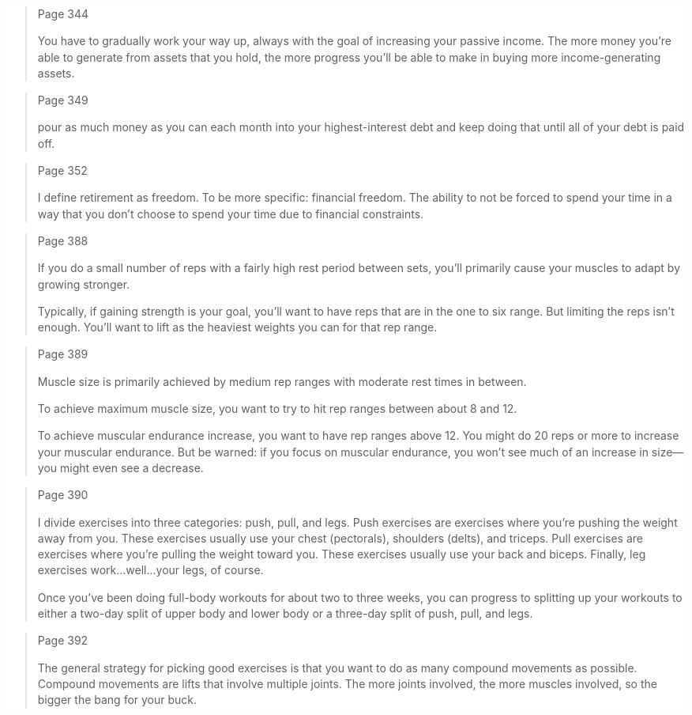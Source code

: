 > Page 344
>
> You have to gradually work your way up, always with the goal of increasing your passive income. The more money you’re able to generate from assets that you hold, the more progress you’ll be able to make in buying more income-generating assets.

> Page 349
>
> pour as much money as you can each month into your highest-interest debt and keep doing that until all of your debt is paid off.

> Page 352
>
> I define retirement as freedom. To be more specific: financial freedom. The ability to not be forced to spend your time in a way that you don’t choose to spend your time due to financial constraints.

> Page 388
>
> If you do a small number of reps with a fairly high rest period between sets, you’ll primarily cause your muscles to adapt by growing stronger.
>
> Typically, if gaining strength is your goal, you’ll want to have reps that are in the one to six range. But limiting the reps isn’t enough. You’ll want to lift as the heaviest weights you can for that rep range.

> Page 389
>
> Muscle size is primarily achieved by medium rep ranges with moderate rest times in between.
>
> To achieve maximum muscle size, you want to try to hit rep ranges between about 8 and 12.
>
> To achieve muscular endurance increase, you want to have rep ranges above 12. You might do 20 reps or more to increase your muscular endurance. But be warned: if you focus on muscular endurance, you won’t see much of an increase in size—you might even see a decrease.

> Page 390
>
> I divide exercises into three categories: push, pull, and legs. Push exercises are exercises where you’re pushing the weight away from you. These exercises usually use your chest (pectorals), shoulders (delts), and triceps. Pull exercises are exercises where you’re pulling the weight toward you. These exercises usually use your back and biceps. Finally, leg exercises work...well...your legs, of course.
>
> Once you’ve been doing full-body workouts for about two to three weeks, you can progress to splitting up your workouts to either a two-day split of upper body and lower body or a three-day split of push, pull, and legs.

> Page 392
>
> The general strategy for picking good exercises is that you want to do as many compound movements as possible. Compound movements are lifts that involve multiple joints. The more joints involved, the more muscles involved, so the bigger the bang for your buck.
